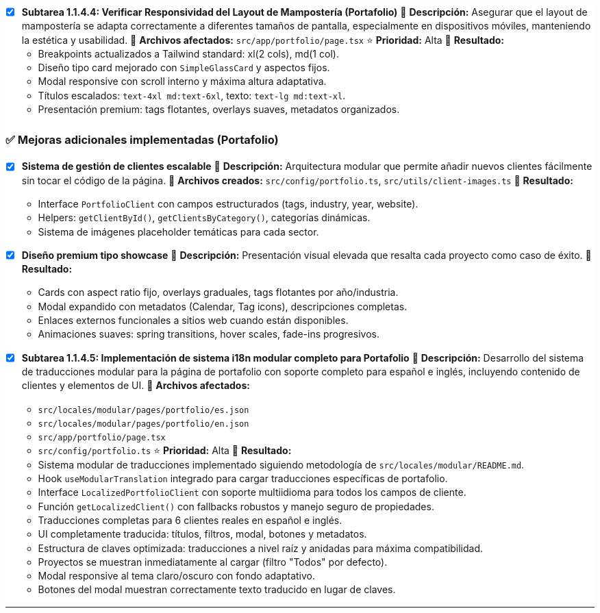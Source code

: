 - [x] **Subtarea 1.1.4.4: Verificar Responsividad del Layout de Mampostería (Portafolio)**
  📝 **Descripción:** Asegurar que el layout de mampostería se adapta correctamente a diferentes tamaños de pantalla, especialmente en dispositivos móviles, manteniendo la estética y usabilidad.
  📁 **Archivos afectados:** `src/app/portfolio/page.tsx`
  ⭐ **Prioridad:** Alta
  🔎 **Resultado:**
  - Breakpoints actualizados a Tailwind standard: xl(2 cols), md(1 col).
  - Diseño tipo card mejorado con `SimpleGlassCard` y aspectos fijos.
  - Modal responsive con scroll interno y máxima altura adaptativa.
  - Títulos escalados: `text-4xl md:text-6xl`, texto: `text-lg md:text-xl`.
  - Presentación premium: tags flotantes, overlays suaves, metadatos organizados.

### ✅ Mejoras adicionales implementadas (Portafolio)

- [x] **Sistema de gestión de clientes escalable**
  📝 **Descripción:** Arquitectura modular que permite añadir nuevos clientes fácilmente sin tocar el código de la página.
  📁 **Archivos creados:** `src/config/portfolio.ts`, `src/utils/client-images.ts`
  🔎 **Resultado:**
  - Interface `PortfolioClient` con campos estructurados (tags, industry, year, website).
  - Helpers: `getClientById()`, `getClientsByCategory()`, categorías dinámicas.
  - Sistema de imágenes placeholder temáticas para cada sector.

- [x] **Diseño premium tipo showcase**
  📝 **Descripción:** Presentación visual elevada que resalta cada proyecto como caso de éxito.
  🔎 **Resultado:**
  - Cards con aspect ratio fijo, overlays graduales, tags flotantes por año/industria.
  - Modal expandido con metadatos (Calendar, Tag icons), descripciones completas.
  - Enlaces externos funcionales a sitios web cuando están disponibles.
  - Animaciones suaves: spring transitions, hover scales, fade-ins progresivos.

- [x] **Subtarea 1.1.4.5: Implementación de sistema i18n modular completo para Portafolio**
  📝 **Descripción:** Desarrollo del sistema de traducciones modular para la página de portafolio con soporte completo para español e inglés, incluyendo contenido de clientes y elementos de UI.
  📁 **Archivos afectados:** 
  - `src/locales/modular/pages/portfolio/es.json`
  - `src/locales/modular/pages/portfolio/en.json`
  - `src/app/portfolio/page.tsx`
  - `src/config/portfolio.ts`
  ⭐ **Prioridad:** Alta
  🔎 **Resultado:**
  - Sistema modular de traducciones implementado siguiendo metodología de `src/locales/modular/README.md`.
  - Hook `useModularTranslation` integrado para cargar traducciones específicas de portafolio.
  - Interface `LocalizedPortfolioClient` con soporte multiidioma para todos los campos de cliente.
  - Función `getLocalizedClient()` con fallbacks robustos y manejo seguro de propiedades.
  - Traducciones completas para 6 clientes reales en español e inglés.
  - UI completamente traducida: títulos, filtros, modal, botones y metadatos.
  - Estructura de claves optimizada: traducciones a nivel raíz y anidadas para máxima compatibilidad.
  - Proyectos se muestran inmediatamente al cargar (filtro "Todos" por defecto).
  - Modal responsive al tema claro/oscuro con fondo adaptativo.
  - Botones del modal muestran correctamente texto traducido en lugar de claves.

---